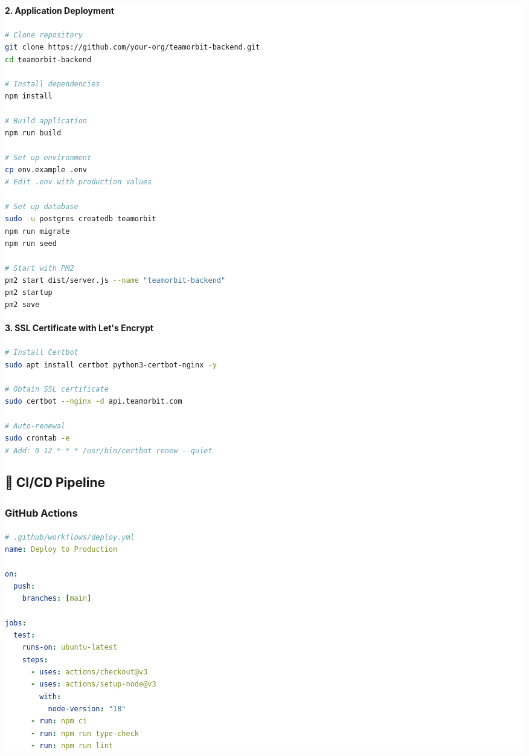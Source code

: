 #### 2. Application Deployment

```bash
# Clone repository
git clone https://github.com/your-org/teamorbit-backend.git
cd teamorbit-backend

# Install dependencies
npm install

# Build application
npm run build

# Set up environment
cp env.example .env
# Edit .env with production values

# Set up database
sudo -u postgres createdb teamorbit
npm run migrate
npm run seed

# Start with PM2
pm2 start dist/server.js --name "teamorbit-backend"
pm2 startup
pm2 save
```

#### 3. SSL Certificate with Let's Encrypt

```bash
# Install Certbot
sudo apt install certbot python3-certbot-nginx -y

# Obtain SSL certificate
sudo certbot --nginx -d api.teamorbit.com

# Auto-renewal
sudo crontab -e
# Add: 0 12 * * * /usr/bin/certbot renew --quiet
```

## 🔄 CI/CD Pipeline

### GitHub Actions

```yaml
# .github/workflows/deploy.yml
name: Deploy to Production

on:
  push:
    branches: [main]

jobs:
  test:
    runs-on: ubuntu-latest
    steps:
      - uses: actions/checkout@v3
      - uses: actions/setup-node@v3
        with:
          node-version: "18"
      - run: npm ci
      - run: npm run type-check
      - run: npm run lint
```